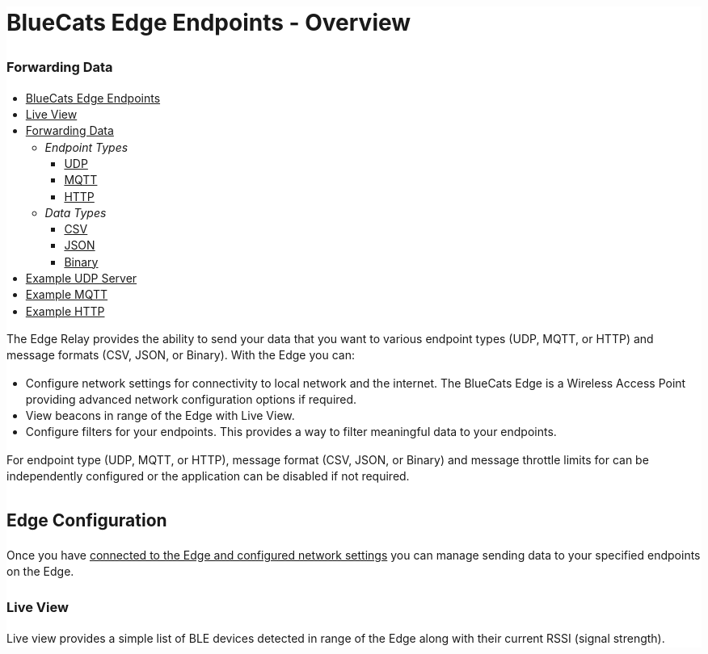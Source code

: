 # BlueCats Edge Endpoints - Overview
### Forwarding Data

- [BlueCats Edge Endpoints](https://github.com/bluecats/bluecats-docs-edge/blob/master/edge-0.2.X/getting-started-edge-endpoints.md#bluecats-edge-endpoints---overview)
- [Live View](https://github.com/bluecats/bluecats-docs-edge/blob/master/edge-0.2.X/getting-started-edge-endpoints.md#live-view)
- [Forwarding Data](https://github.com/bluecats/bluecats-docs-edge/blob/master/edge-0.2.X/getting-started-edge-endpoints.md#forwarding-data)
    - *Endpoint Types*
        - [UDP](https://github.com/bluecats/bluecats-docs-edge/blob/master/edge-0.2.X/getting-started-edge-endpoints.md#udp)
        - [MQTT](https://github.com/bluecats/bluecats-docs-edge/blob/master/edge-0.2.X/getting-started-edge-endpoints.md#mqtt)
        - [HTTP](https://github.com/bluecats/bluecats-docs-edge/blob/master/edge-0.2.X/getting-started-edge-endpoints.md#http)
    - *Data Types*
        - [CSV](https://github.com/bluecats/bluecats-docs-edge/blob/master/edge-0.2.X/getting-started-edge-endpoints.md#csv)
        - [JSON](https://github.com/bluecats/bluecats-docs-edge/blob/master/edge-0.2.X/getting-started-edge-endpoints.md#json)
        - [Binary](https://github.com/bluecats/bluecats-docs-edge/blob/master/edge-0.2.X/getting-started-edge-endpoints.md#binary) 
- [Example UDP Server](https://github.com/bluecats/bluecats-docs-edge/blob/master/edge-0.2.X/getting-started-edge-endpoints.md#example---udp)
- [Example MQTT](https://github.com/bluecats/bluecats-docs-edge/blob/master/edge-0.2.X/getting-started-edge-endpoints.md#example---mqtt)
- [Example HTTP](https://github.com/bluecats/bluecats-docs-edge/blob/master/edge-0.2.X/getting-started-edge-endpoints.md#example---http)


The Edge Relay provides the ability to send your data that you want to various endpoint types (UDP, MQTT, or HTTP) and message formats (CSV, JSON, or Binary). With the Edge you can:

- Configure network settings for connectivity to local network and the internet. The BlueCats Edge is a Wireless Access Point providing advanced network configuration options if required.
- View beacons in range of the Edge with Live View. 
- Configure filters for your endpoints. This provides a way to filter meaningful data to your endpoints. 

For endpoint type (UDP, MQTT, or HTTP), message format (CSV, JSON, or Binary) and message throttle limits for can be independently configured or the application can be disabled if not required.

## Edge Configuration

Once you have [connected to the Edge and configured network settings](getting-started-connect.md) you can manage sending data to your specified endpoints on the Edge.

### Live View

Live view provides a simple list of BLE devices detected in range of the Edge along with their current RSSI (signal strength).
